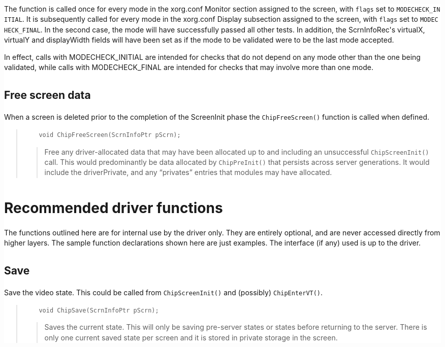 The function is called once for every mode in the xorg.conf Monitor
section assigned to the screen, with `flags` set to `MODECHECK_INITIAL`.
It is subsequently called for every mode in the xorg.conf Display
subsection assigned to the screen, with `flags` set to
`MODECHECK_FINAL`. In the second case, the mode will have successfully
passed all other tests. In addition, the ScrnInfoRec's virtualX,
virtualY and displayWidth fields will have been set as if the mode to be
validated were to be the last mode accepted.

In effect, calls with MODECHECK\_INITIAL are intended for checks that do
not depend on any mode other than the one being validated, while calls
with MODECHECK\_FINAL are intended for checks that may involve more than
one mode.

## Free screen data

When a screen is deleted prior to the completion of the ScreenInit phase
the `ChipFreeScreen()` function is called when defined.

>
>
> ```
>     void ChipFreeScreen(ScrnInfoPtr pScrn);
>
> ```
>
> > Free any driver-allocated data that may have been allocated up to
> > and including an unsuccessful `ChipScreenInit()` call. This would
> > predominantly be data allocated by `ChipPreInit()` that persists
> > across server generations. It would include the driverPrivate, and
> > any “privates” entries that modules may have allocated.

# Recommended driver functions

The functions outlined here are for internal use by the driver only.
They are entirely optional, and are never accessed directly from higher
layers. The sample function declarations shown here are just examples.
The interface (if any) used is up to the driver.

## Save

Save the video state. This could be called from `ChipScreenInit()` and
(possibly) `ChipEnterVT()`.

>
>
> ```
>     void ChipSave(ScrnInfoPtr pScrn);
>
> ```
>
> > Saves the current state. This will only be saving pre-server states
> > or states before returning to the server. There is only one current
> > saved state per screen and it is stored in private storage in the
> > screen.
